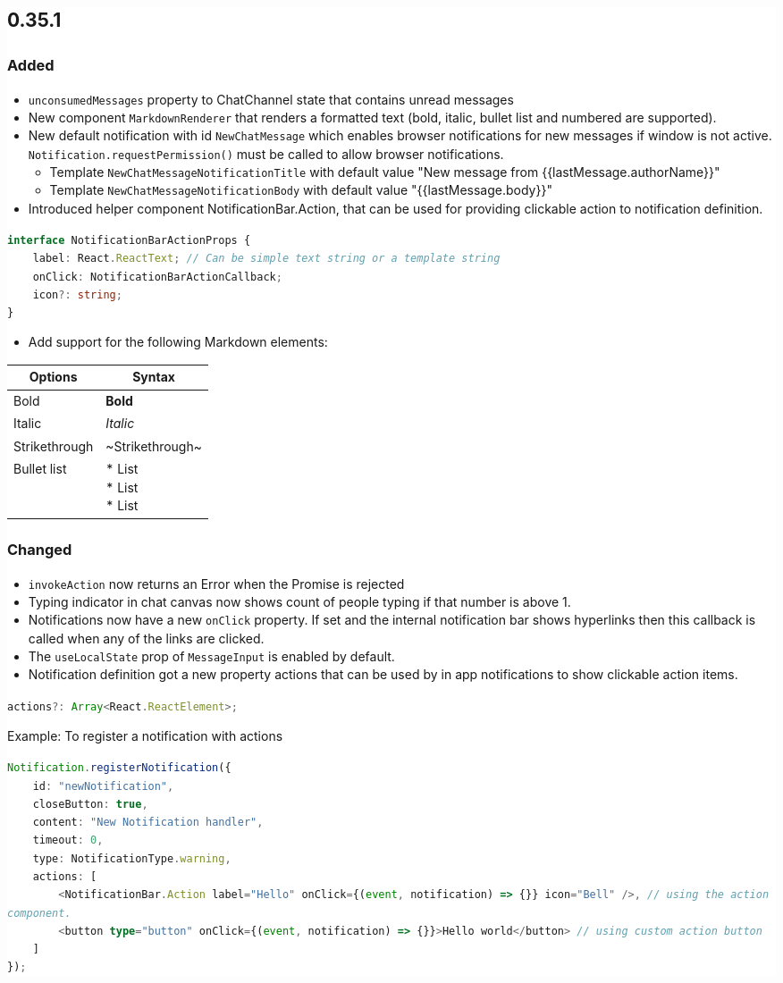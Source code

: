## 0.35.1

### Added

- `unconsumedMessages` property to ChatChannel state that contains unread messages
- New component `MarkdownRenderer` that renders a formatted text (bold, italic, bullet list and numbered are supported).
- New default notification with id `NewChatMessage` which enables browser notifications for new messages if window is not active. `Notification.requestPermission()` must be called to allow browser notifications.
  - Template `NewChatMessageNotificationTitle` with default value "New message from {{lastMessage.authorName}}"
  - Template `NewChatMessageNotificationBody` with default value "{{lastMessage.body}}"
- Introduced helper component NotificationBar.Action, that can be used for providing clickable action to notification definition.
```typescript
interface NotificationBarActionProps {
    label: React.ReactText; // Can be simple text string or a template string
    onClick: NotificationBarActionCallback;
    icon?: string;
}
```
- Add support for the following Markdown elements:

| Options       | Syntax                        |
| ------------- | ----------------------------- |
| Bold          | **Bold**                      |
| Italic        | *Italic*                      |
| Strikethrough | ~Strikethrough~               |
| Bullet list   | * List<br>* List<br>* List    |


### Changed

- `invokeAction` now returns an Error when the Promise is rejected
- Typing indicator in chat canvas now shows count of people typing if that number is above 1.
- Notifications now have a new `onClick` property. If set and the internal notification bar shows hyperlinks then this callback is called when any of the links are clicked.
- The `useLocalState` prop of `MessageInput` is enabled by default.
- Notification definition got a new property actions that can be used by in app notifications to show clickable action items.
```typescript
actions?: Array<React.ReactElement>;
```
Example:
To register a notification with actions
```typescript
Notification.registerNotification({
    id: "newNotification",
    closeButton: true,
    content: "New Notification handler",
    timeout: 0,
    type: NotificationType.warning,
    actions: [
        <NotificationBar.Action label="Hello" onClick={(event, notification) => {}} icon="Bell" />, // using the action component.
        <button type="button" onClick={(event, notification) => {}}>Hello world</button> // using custom action button
    ]
});
```
